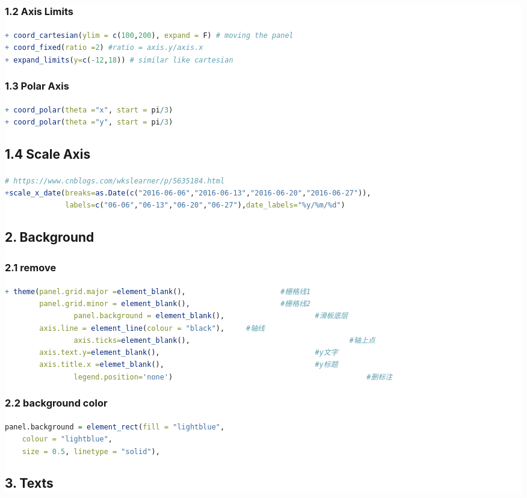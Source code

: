 
<a name="T7Izn"></a>
### 1.2 Axis Limits

```r
+ coord_cartesian(ylim = c(100,200), expand = F) # moving the panel
+ coord_fixed(ratio =2) #ratio = axis.y/axis.x
+ expand_limits(y=c(-12,18)) # similar like cartesian
```


<a name="VIwTX"></a>
### 1.3 Polar Axis

```r
+ coord_polar(theta ="x", start = pi/3)
+ coord_polar(theta ="y", start = pi/3)
```


<a name="BknYx"></a>
## 1.4 Scale Axis

```r
# https://www.cnblogs.com/wkslearner/p/5635184.html
+scale_x_date(breaks=as.Date(c("2016-06-06","2016-06-13","2016-06-20","2016-06-27")),
              labels=c("06-06","06-13","06-20","06-27"),date_labels="%y/%m/%d")
```

<a name="unROd"></a>
## 2. Background
<a name="7InUF"></a>
### 2.1 remove
```r
+ theme(panel.grid.major =element_blank(), 						#栅格线1
        panel.grid.minor = element_blank(), 					#栅格线2
				panel.background = element_blank(),						#滑板底层
        axis.line = element_line(colour = "black"),		#轴线
				axis.ticks=element_blank(),										#轴上点
        axis.text.y=element_blank(), 									#y文字
        axis.title.x =elemet_blank(),									#y标题
				legend.position='none')												#删标注
```

<a name="Kt9wJ"></a>
### 2.2 background color
```r
panel.background = element_rect(fill = "lightblue",
	colour = "lightblue",
	size = 0.5, linetype = "solid"),
```

<a name="Zakzg"></a>
## 3. Texts
